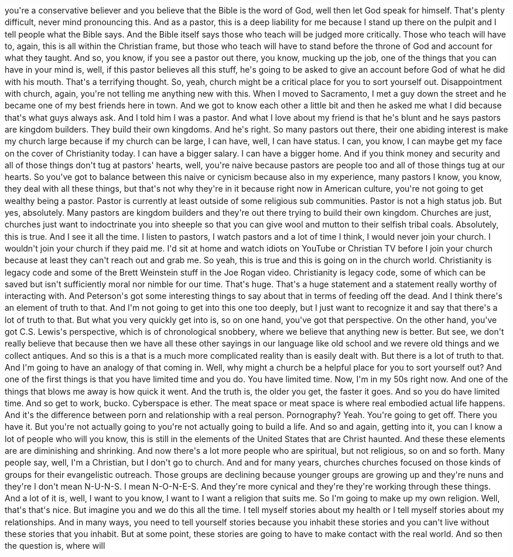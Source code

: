 you're a conservative believer and you believe that the Bible is the word of God, well then let God speak for himself. That's plenty difficult, never mind pronouncing this. And as a pastor, this is a deep liability for me because I stand up there on the pulpit and I tell people what the Bible says. And the Bible itself says those who teach will be judged more critically. Those who teach will have to, again, this is all within the Christian frame, but those who teach will have to stand before the throne of God and account for what they taught. And so, you know, if you see a pastor out there, you know, mucking up the job, one of the things that you can have in your mind is, well, if this pastor believes all this stuff, he's going to be asked to give an account before God of what he did with his mouth. That's a terrifying thought. So, yeah, church might be a critical place for you to sort yourself out. Disappointment with church, again, you're not telling me anything new with this. When I moved to Sacramento, I met a guy down the street and he became one of my best friends here in town. And we got to know each other a little bit and then he asked me what I did because that's what guys always ask. And I told him I was a pastor. And what I love about my friend is that he's blunt and he says pastors are kingdom builders. They build their own kingdoms. And he's right. So many pastors out there, their one abiding interest is make my church large because if my church can be large, I can have, well, I can have status. I can, you know, I can maybe get my face on the cover of Christianity today. I can have a bigger salary. I can have a bigger home. And if you think money and security and all of those things don't tug at pastors' hearts, well, you're naive because pastors are people too and all of those things tug at our hearts. So you've got to balance between this naive or cynicism because also in my experience, many pastors I know, you know, they deal with all these things, but that's not why they're in it because right now in American culture, you're not going to get wealthy being a pastor. Pastor is currently at least outside of some religious sub communities. Pastor is not a high status job. But yes, absolutely. Many pastors are kingdom builders and they're out there trying to build their own kingdom. Churches are just, churches just want to indoctrinate you into sheeple so that you can give wool and mutton to their selfish tribal coals. Absolutely, this is true. And I see it all the time. I listen to pastors, I watch pastors and a lot of time I think, I would never join your church. I wouldn't join your church if they paid me. I'd sit at home and watch idiots on YouTube or Christian TV before I join your church because at least they can't reach out and grab me. So yeah, this is true and this is going on in the church world. Christianity is legacy code and some of the Brett Weinstein stuff in the Joe Rogan video. Christianity is legacy code, some of which can be saved but isn't sufficiently moral nor nimble for our time. That's huge. That's a huge statement and a statement really worthy of interacting with. And Peterson's got some interesting things to say about that in terms of feeding off the dead. And I think there's an element of truth to that. And I'm not going to get into this one too deeply, but I just want to recognize it and say that there's a lot of truth to that. But what you very quickly get into is, so on one hand, you've got that perspective. On the other hand, you've got C.S. Lewis's perspective, which is of chronological snobbery, where we believe that anything new is better. But see, we don't really believe that because then we have all these other sayings in our language like old school and we revere old things and we collect antiques. And so this is a that is a much more complicated reality than is easily dealt with. But there is a lot of truth to that. And I'm going to have an analogy of that coming in. Well, why might a church be a helpful place for you to sort yourself out? And one of the first things is that you have limited time and you do. You have limited time. Now, I'm in my 50s right now. And one of the things that blows me away is how quick it went. And the truth is, the older you get, the faster it goes. And so you do have limited time. And so get to work, bucko. Cyberspace is ether. The meat space or meat space is where real embodied actual life happens. And it's the difference between porn and relationship with a real person. Pornography? Yeah. You're going to get off. There you have it. But you're not actually going to you're not actually going to build a life. And so and again, getting into it, you can I know a lot of people who will you know, this is still in the elements of the United States that are Christ haunted. And these these elements are are diminishing and shrinking. And now there's a lot more people who are spiritual, but not religious, so on and so forth. Many people say, well, I'm a Christian, but I don't go to church. And and for many years, churches churches focused on those kinds of groups for their evangelistic outreach. Those groups are declining because younger groups are growing up and they're nuns and they're I don't mean N-U-N-S. I mean N-O-N-E-S. And they're more cynical and they're they're working through these things. And a lot of it is, well, I want to you know, I want to I want a religion that suits me. So I'm going to make up my own religion. Well, that's that's nice. But imagine you and we do this all the time. I tell myself stories about my health or I tell myself stories about my relationships. And in many ways, you need to tell yourself stories because you inhabit these stories and you can't live without these stories that you inhabit. But at some point, these stories are going to have to make contact with the real world. And so then the question is, where will